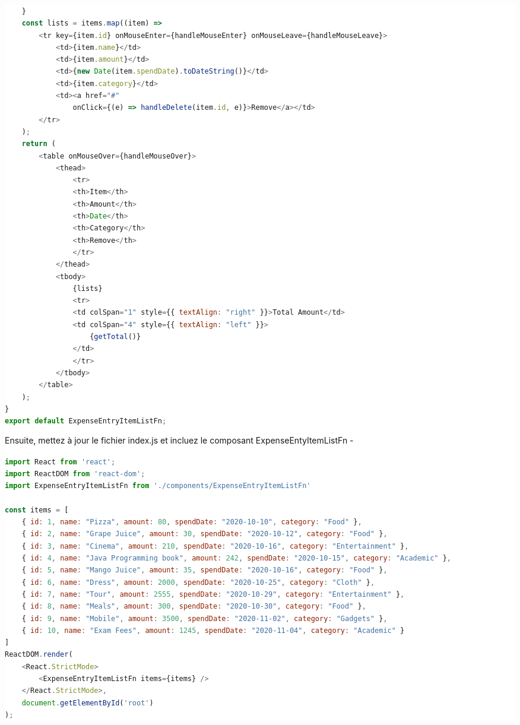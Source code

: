 ```js
    }
    const lists = items.map((item) =>
        <tr key={item.id} onMouseEnter={handleMouseEnter} onMouseLeave={handleMouseLeave}>
            <td>{item.name}</td>
            <td>{item.amount}</td>
            <td>{new Date(item.spendDate).toDateString()}</td>
            <td>{item.category}</td>
            <td><a href="#"
                onClick={(e) => handleDelete(item.id, e)}>Remove</a></td>
        </tr>
    );
    return (
        <table onMouseOver={handleMouseOver}>
            <thead>
                <tr>
                <th>Item</th>
                <th>Amount</th>
                <th>Date</th>
                <th>Category</th>
                <th>Remove</th>
                </tr>
            </thead>
            <tbody>
                {lists}
                <tr>
                <td colSpan="1" style={{ textAlign: "right" }}>Total Amount</td>
                <td colSpan="4" style={{ textAlign: "left" }}>
                    {getTotal()}
                </td>
                </tr>
            </tbody>
        </table>
    );
}
export default ExpenseEntryItemListFn;
```

Ensuite, mettez à jour le fichier index.js et incluez le composant ExpenseEntyItemListFn -

```js
import React from 'react';
import ReactDOM from 'react-dom';
import ExpenseEntryItemListFn from './components/ExpenseEntryItemListFn'

const items = [
    { id: 1, name: "Pizza", amount: 80, spendDate: "2020-10-10", category: "Food" },
    { id: 2, name: "Grape Juice", amount: 30, spendDate: "2020-10-12", category: "Food" },
    { id: 3, name: "Cinema", amount: 210, spendDate: "2020-10-16", category: "Entertainment" },
    { id: 4, name: "Java Programming book", amount: 242, spendDate: "2020-10-15", category: "Academic" },
    { id: 5, name: "Mango Juice", amount: 35, spendDate: "2020-10-16", category: "Food" },
    { id: 6, name: "Dress", amount: 2000, spendDate: "2020-10-25", category: "Cloth" },
    { id: 7, name: "Tour", amount: 2555, spendDate: "2020-10-29", category: "Entertainment" },
    { id: 8, name: "Meals", amount: 300, spendDate: "2020-10-30", category: "Food" },
    { id: 9, name: "Mobile", amount: 3500, spendDate: "2020-11-02", category: "Gadgets" },
    { id: 10, name: "Exam Fees", amount: 1245, spendDate: "2020-11-04", category: "Academic" }
]
ReactDOM.render(
    <React.StrictMode>
        <ExpenseEntryItemListFn items={items} />
    </React.StrictMode>,
    document.getElementById('root')
);
```
